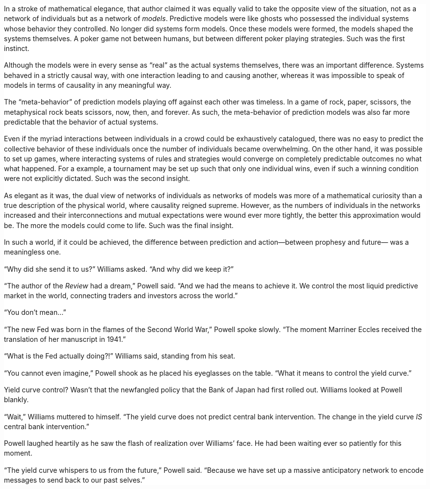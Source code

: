 In a stroke of mathematical elegance, that author claimed it was equally valid to take the opposite view of the situation, not as a network of individuals but as a network of *models*. Predictive models were like ghosts who possessed the individual systems whose behavior they controlled. No longer did systems form models. Once these models were formed, the models shaped the systems themselves. A poker game not between humans, but between different poker playing strategies. Such was the first instinct.

Although the models were in every sense as “real” as the actual systems themselves, there was an important difference. Systems behaved in a strictly causal way, with one interaction leading to and causing another, whereas it was impossible to speak of models in terms of causality in any meaningful way.  

The “meta-behavior” of prediction models playing off against each other was timeless. In a game of rock, paper, scissors, the metaphysical rock beats scissors, now, then, and forever. As such, the meta-behavior of prediction models was also far more predictable that the behavior of actual systems.

Even if the myriad interactions between individuals in a crowd could be exhaustively catalogued, there was no easy to predict the collective behavior of these individuals once the number of individuals became overwhelming. On the other hand, it was possible to set up games, where interacting systems of rules and strategies would converge on completely predictable outcomes no what what happened. For a example, a tournament may be set up such that only one individual wins, even if such a winning condition were not explicitly dictated. Such was the second insight.

As elegant as it was, the dual view of networks of individuals as networks of models was more of a mathematical curiosity than a true description of the physical world, where causality reigned supreme. However, as the numbers of individuals in the networks increased and their interconnections and mutual expectations were wound ever more tightly, the better this approximation would be. The more the models could come to life. Such was the final insight.

In such a world, if it could be achieved, the difference between prediction and action—between prophesy and future— was a meaningless one.

“Why did she send it to us?” Williams asked. “And why did we keep it?”

“The author of the *Review* had a dream,” Powell said. “And we had the means to achieve it. We control the most liquid predictive market in the world, connecting traders and investors across the world.”

“You don’t mean…”

“The new Fed was born in the flames of the Second World War,” Powell spoke slowly. “The moment Marriner Eccles received the translation of her manuscript in 1941.”

“What is the Fed actually doing?!” Williams said, standing from his seat.

“You cannot even imagine,” Powell shook as he placed his eyeglasses on the table. “What it means to control the yield curve.”

Yield curve control? Wasn’t that the newfangled policy that the Bank of Japan had first rolled out. Williams looked at Powell blankly.

“Wait,” Williams muttered to himself. “The yield curve does not predict central bank intervention. The change in the yield curve *IS* central bank intervention.”

Powell laughed heartily as he saw the flash of realization over Williams’ face. He had been waiting ever so patiently for this moment.

“The yield curve whispers to us from the future,” Powell said. “Because we have set up a massive anticipatory network to encode messages to send back to our past selves.”
